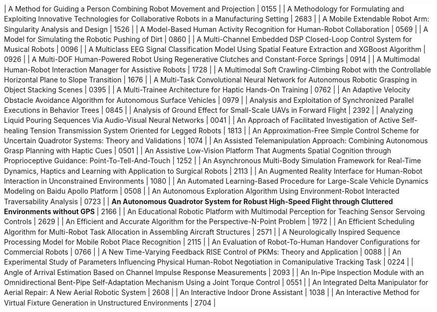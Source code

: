 | A Method for Guiding a Person Combining Robot Movement and Projection | 0155 |
| A Methodology for Formulating and Exploiting Innovative Technologies for Collaborative Robots in a Manufacturing Setting | 2683 |
| A Mobile Extendable Robot Arm: Singularity Analysis and Design | 1526 |
| A Model-Based Human Activity Recognition for Human-Robot Collaboration | 0569 |
| A Model for Simulating the Robotic Pushing of Dirt | 0860 |
| A Multi-Channel Embedded DSP Closed-Loop Control System for Musical Robots | 0096 |
| A Multiclass EEG Signal Classification Model Using Spatial Feature Extraction and XGBoost Algorithm | 0926 |
| A Multi-DOF Human-Powered Robot Using Regenerative Clutches and Constant-Force Springs | 0914 |
| A Multimodal Human-Robot Interaction Manager for Assistive Robots | 1728 |
| A Multimodal Soft Crawling-Climbing Robot with the Controllable Horizontal Plane to Slope Transition | 1676 |
| A Multi-Task Convolutional Neural Network for Autonomous Robotic Grasping in Object Stacking Scenes | 0395 |
| A Multi-Trainee Architecture for Haptic Hands-On Training | 0762 |
| An Adaptive Velocity Obstacle Avoidance Algorithm for Autonomous Surface Vehicles | 0979 |
| Analysis and Exploitation of Synchronized Parallel Executions in Behavior Trees | 0845 |
| Analysis of Ground Effect for Small-Scale UAVs in Forward Flight | 2392 |
| Analyzing Liquid Pouring Sequences Via Audio-Visual Neural Networks | 0041 |
| An Approach of Facilitated Investigation of Active Self-healing Tension Transmission System Oriented for Legged Robots | 1813 |
| An Approximation-Free Simple Control Scheme for Uncertain Quadrotor Systems: Theory and Validations | 1074 |
| An Assisted Telemanipulation Approach: Combining Autonomous Grasp Planning with Haptic Cues | 0501 |
| An Assistive Low-Vision Platform That Augments Spatial Cognition through Proprioceptive Guidance: Point-To-Tell-And-Touch | 1252 |
| An Asynchronous Multi-Body Simulation Framework for Real-Time Dynamics, Haptics and Learning with Application to Surgical Robots | 2113 |
| An Augmented Reality Interface for Human-Robot Interaction in Unconstrained Environments | 1080 |
| An Automated Learning-Based Procedure for Large-Scale Vehicle Dynamics Modeling on Baidu Apollo Platform | 0508 |
| An Autonomous Exploration Algorithm Using Environment-Robot Interacted Traversability Analysis | 0723 |
| **An Autonomous Quadrotor System for Robust High-Speed Flight through Cluttered Environments without GPS** | 2166 |
| An Educational Robotic Platform with Multimodal Perception for Teaching Sensor Servoing Controls | 2629 |
| An Efficient and Accurate Algorithm for the Perspective-N-Point Problem | 1972 |
| An Efficient Scheduling Algorithm for Multi-Robot Task Allocation in Assembling Aircraft Structures | 2571 |
| A Neurologically Inspired Sequence Processing Model for Mobile Robot Place Recognition | 2115 |
| An Evaluation of Robot-To-Human Handover Configurations for Commercial Robots | 0766 |
| A New Time-Varying Feedback RISE Control of PKMs: Theory and Application | 0088 |
| An Experimental Study of Parameters Influencing Physical Human-Robot Negotiation in Comanipulative Tracking Task | 0224 |
| Angle of Arrival Estimation Based on Channel Impulse Response Measurements | 2093 |
| An In-Pipe Inspection Module with an Omnidirectional Bent-Pipe Self-Adaptation Mechanism Using a Joint Torque Control | 0551 |
| An Integrated Delta Manipulator for Aerial Repair: A New Aerial Robotic System | 2608 |
| An Interactive Indoor Drone Assistant | 1038 |
| An Interactive Method for Virtual Fixture Generation in Unstructured Environments | 2704 |